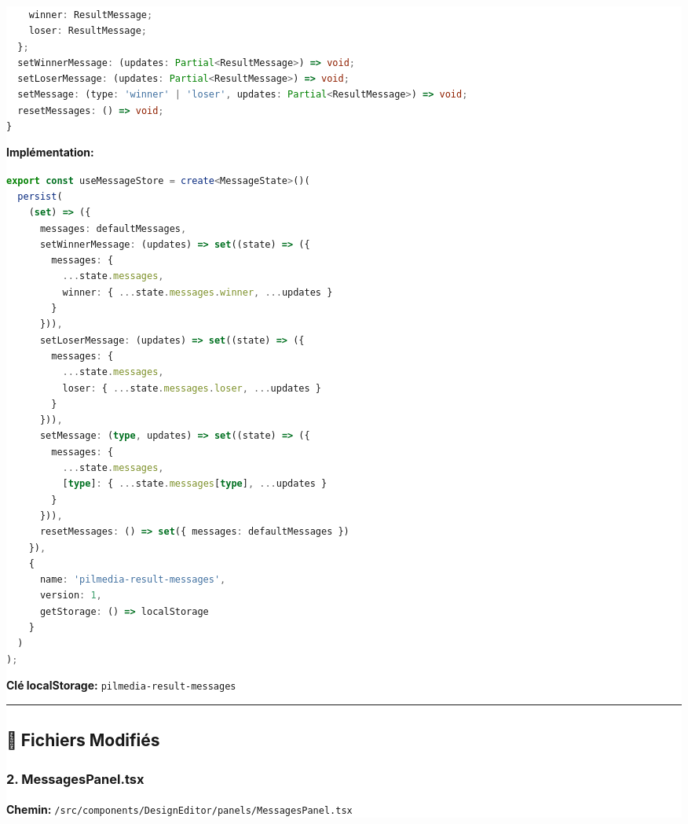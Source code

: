 ```typescript
    winner: ResultMessage;
    loser: ResultMessage;
  };
  setWinnerMessage: (updates: Partial<ResultMessage>) => void;
  setLoserMessage: (updates: Partial<ResultMessage>) => void;
  setMessage: (type: 'winner' | 'loser', updates: Partial<ResultMessage>) => void;
  resetMessages: () => void;
}
```

**Implémentation:**
```typescript
export const useMessageStore = create<MessageState>()(
  persist(
    (set) => ({
      messages: defaultMessages,
      setWinnerMessage: (updates) => set((state) => ({
        messages: {
          ...state.messages,
          winner: { ...state.messages.winner, ...updates }
        }
      })),
      setLoserMessage: (updates) => set((state) => ({
        messages: {
          ...state.messages,
          loser: { ...state.messages.loser, ...updates }
        }
      })),
      setMessage: (type, updates) => set((state) => ({
        messages: {
          ...state.messages,
          [type]: { ...state.messages[type], ...updates }
        }
      })),
      resetMessages: () => set({ messages: defaultMessages })
    }),
    {
      name: 'pilmedia-result-messages',
      version: 1,
      getStorage: () => localStorage
    }
  )
);
```

**Clé localStorage:** `pilmedia-result-messages`

---

## 🔧 Fichiers Modifiés

### 2. **MessagesPanel.tsx**
**Chemin:** `/src/components/DesignEditor/panels/MessagesPanel.tsx`

